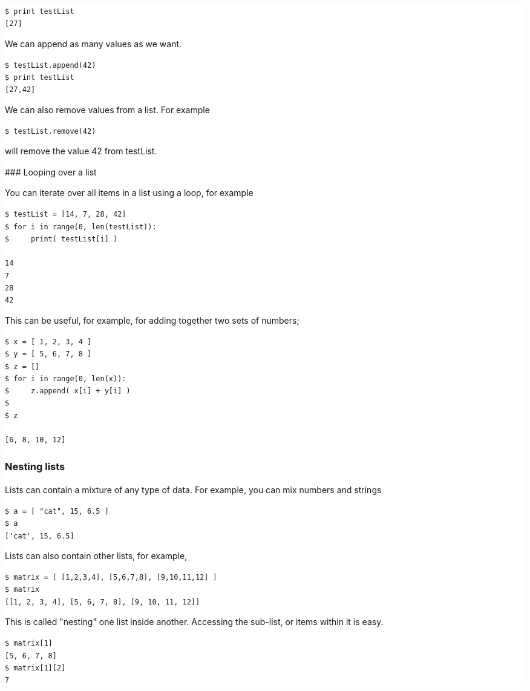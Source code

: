     $ print testList
    [27]

We can append as many values as we want.

    $ testList.append(42)
    $ print testList
    [27,42]

We can also remove values from a list. For example

    $ testList.remove(42)

will remove the value 42 from testList.

### Looping over a list

You can iterate over all items in a list using a loop, for example

    $ testList = [14, 7, 28, 42]
    $ for i in range(0, len(testList)):
    $     print( testList[i] )
    
    14
    7
    28
    42

This can be useful, for example, for adding together two sets of numbers;

    $ x = [ 1, 2, 3, 4 ]
    $ y = [ 5, 6, 7, 8 ]
    $ z = []
    $ for i in range(0, len(x)):
    $     z.append( x[i] + y[i] )
    $
    $ z
    
    [6, 8, 10, 12]

### Nesting lists

Lists can contain a mixture of any type of data. For example, you can mix numbers and strings

    $ a = [ "cat", 15, 6.5 ]
    $ a
    ['cat', 15, 6.5]

Lists can also contain other lists, for example,

    $ matrix = [ [1,2,3,4], [5,6,7,8], [9,10,11,12] ]
    $ matrix
    [[1, 2, 3, 4], [5, 6, 7, 8], [9, 10, 11, 12]]

This is called "nesting" one list inside another. Accessing the sub-list, or items within it is easy.

    $ matrix[1]
    [5, 6, 7, 8]
    $ matrix[1][2]
    7
